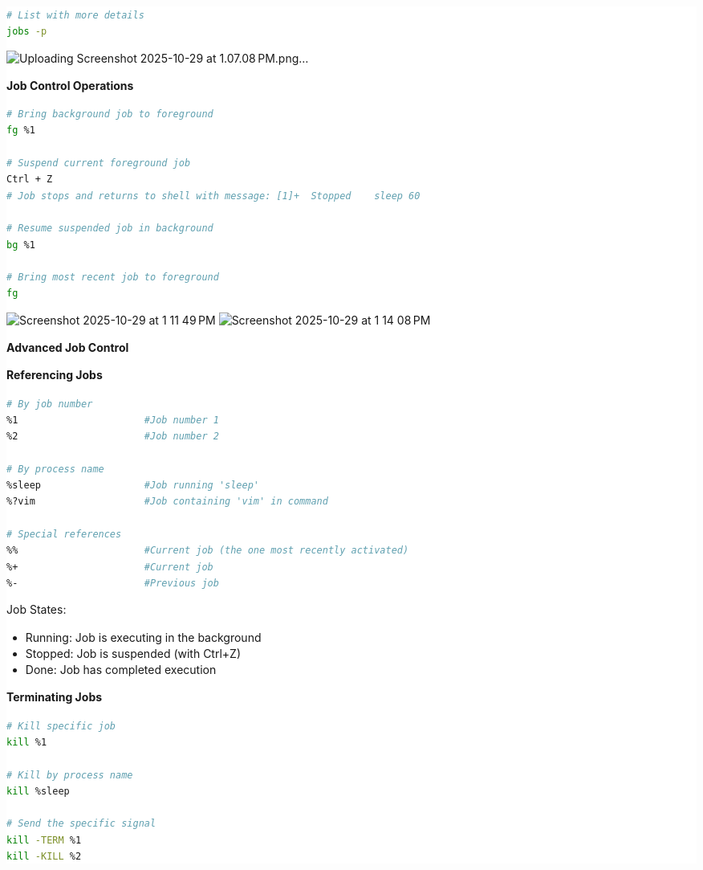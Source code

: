 ```bash
# List with more details
jobs -p
```
![Uploading Screenshot 2025-10-29 at 1.07.08 PM.png…]()


**Job Control Operations**
```bash
# Bring background job to foreground
fg %1

# Suspend current foreground job
Ctrl + Z
# Job stops and returns to shell with message: [1]+  Stopped    sleep 60

# Resume suspended job in background
bg %1

# Bring most recent job to foreground
fg
```

<img width="687" height="165" alt="Screenshot 2025-10-29 at 1 11 49 PM" src="https://github.com/user-attachments/assets/b8588f54-5d32-4842-945d-9cafeaf0621b" />

<img width="799" height="185" alt="Screenshot 2025-10-29 at 1 14 08 PM" src="https://github.com/user-attachments/assets/d32d36f8-19bf-440d-8dd8-c176f466c54e" />


**Advanced Job Control**

**Referencing Jobs**
```bash
# By job number
%1                      #Job number 1
%2                      #Job number 2

# By process name
%sleep                  #Job running 'sleep'
%?vim                   #Job containing 'vim' in command

# Special references
%%                      #Current job (the one most recently activated)
%+                      #Current job
%-                      #Previous job
```

Job States:
  - Running: Job is executing in the background
  - Stopped: Job is suspended (with Ctrl+Z)
  - Done: Job has completed execution

**Terminating Jobs**
```bash
# Kill specific job
kill %1

# Kill by process name
kill %sleep

# Send the specific signal
kill -TERM %1
kill -KILL %2
```
